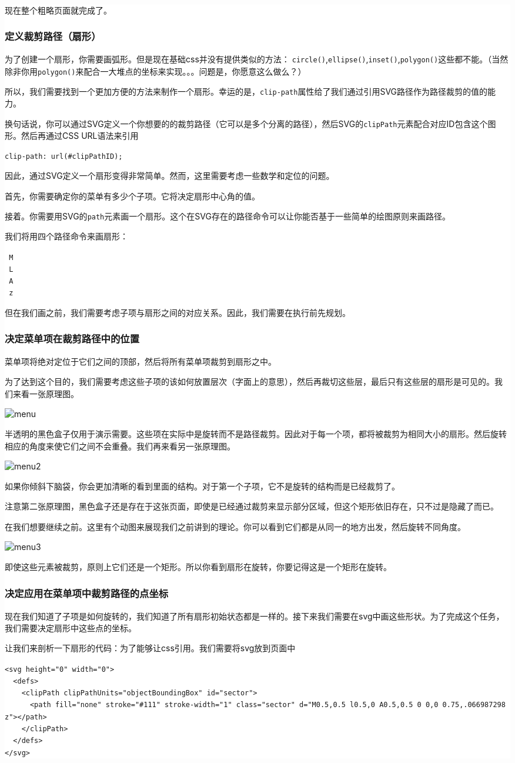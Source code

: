 现在整个粗略页面就完成了。

### 定义裁剪路径（扇形）

为了创建一个扇形，你需要画弧形。但是现在基础css并没有提供类似的方法： `circle()`,`ellipse()`,`inset()`,`polygon()`这些都不能。（当然除非你用`polygon()`来配合一大堆点的坐标来实现。。。问题是，你愿意这么做么？）

所以，我们需要找到一个更加方便的方法来制作一个扇形。幸运的是，`clip-path`属性给了我们通过引用SVG路径作为路径裁剪的值的能力。

换句话说，你可以通过SVG定义一个你想要的的裁剪路径（它可以是多个分离的路径），然后SVG的`clipPath`元素配合对应ID包含这个图形。然后再通过CSS URL语法来引用
    
    clip-path: url(#clipPathID);

因此，通过SVG定义一个扇形变得非常简单。然而，这里需要考虑一些数学和定位的问题。

首先，你需要确定你的菜单有多少个子项。它将决定扇形中心角的值。

接着。你需要用SVG的`path`元素画一个扇形。这个在SVG存在的路径命令可以让你能否基于一些简单的绘图原则来画路径。

我们将用四个路径命令来画扇形：
   
     M
     L
     A
     z
 
 但在我们画之前，我们需要考虑子项与扇形之间的对应关系。因此，我们需要在执行前先规划。
 
 
### 决定菜单项在裁剪路径中的位置

菜单项将绝对定位于它们之间的顶部，然后将所有菜单项裁剪到扇形之中。

为了达到这个目的，我们需要考虑这些子项的该如何放置层次（字面上的意思），然后再裁切这些层，最后只有这些层的扇形是可见的。我们来看一张原理图。

![menu](http://7s1say.com1.z0.glb.clouddn.com//menu-layers.png)

半透明的黑色盒子仅用于演示需要。这些项在实际中是旋转而不是路径裁剪。因此对于每一个项，都将被裁剪为相同大小的扇形。然后旋转相应的角度来使它们之间不会重叠。我们再来看另一张原理图。

![menu2](http://7s1say.com1.z0.glb.clouddn.com//menu-layers-rotated.png)

如果你倾斜下脑袋，你会更加清晰的看到里面的结构。对于第一个子项，它不是旋转的结构而是已经裁剪了。

注意第二张原理图，黑色盒子还是存在于这张页面，即使是已经通过裁剪来显示部分区域，但这个矩形依旧存在，只不过是隐藏了而已。

在我们想要继续之前。这里有个动图来展现我们之前讲到的理论。你可以看到它们都是从同一的地方出发，然后旋转不同角度。

![menu3](http://7s1say.com1.z0.glb.clouddn.com//circ.gif)

即使这些元素被裁剪，原则上它们还是一个矩形。所以你看到扇形在旋转，你要记得这是一个矩形在旋转。


### 决定应用在菜单项中裁剪路径的点坐标

现在我们知道了子项是如何旋转的，我们知道了所有扇形初始状态都是一样的。接下来我们需要在svg中画这些形状。为了完成这个任务，我们需要决定扇形中这些点的坐标。

让我们来剖析一下扇形的代码：为了能够让css引用。我们需要将svg放到页面中
    
    <svg height="0" width="0">
      <defs>
        <clipPath clipPathUnits="objectBoundingBox" id="sector">
          <path fill="none" stroke="#111" stroke-width="1" class="sector" d="M0.5,0.5 l0.5,0 A0.5,0.5 0 0,0 0.75,.066987298 z"></path>
        </clipPath>
      </defs>
    </svg>
    
